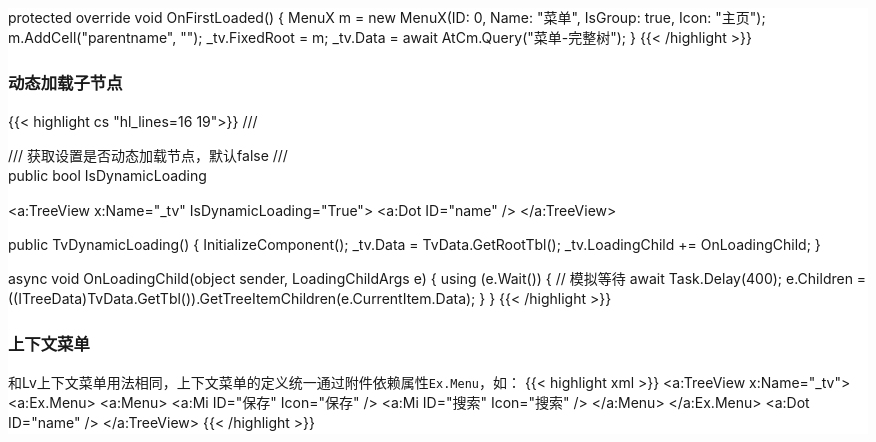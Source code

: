 protected override void OnFirstLoaded()
{
    MenuX m = new MenuX(ID: 0, Name: "菜单", IsGroup: true, Icon: "主页");
    m.AddCell("parentname", "");
    _tv.FixedRoot = m;
    _tv.Data = await AtCm.Query<MenuX>("菜单-完整树");
}
{{< /highlight >}}

### 动态加载子节点
{{< highlight cs "hl_lines=16 19">}}
/// <summary>
/// 获取设置是否动态加载节点，默认false
/// </summary>
public bool IsDynamicLoading

<a:TreeView x:Name="_tv" IsDynamicLoading="True">
    <DataTemplate>
        <a:Dot ID="name" />
    </DataTemplate>
</a:TreeView>

public TvDynamicLoading()
{
    InitializeComponent();
    _tv.Data = TvData.GetRootTbl();
    _tv.LoadingChild += OnLoadingChild;
}

async void OnLoadingChild(object sender, LoadingChildArgs e)
{
    using (e.Wait())
    {
        // 模拟等待
        await Task.Delay(400);
        e.Children = ((ITreeData)TvData.GetTbl()).GetTreeItemChildren(e.CurrentItem.Data);
    }
}
{{< /highlight >}}

### 上下文菜单
和Lv上下文菜单用法相同，上下文菜单的定义统一通过附件依赖属性`Ex.Menu`，如：
{{< highlight xml >}}
<a:TreeView x:Name="_tv">
    <a:Ex.Menu>
        <a:Menu>
            <a:Mi ID="保存" Icon="保存" />
            <a:Mi ID="搜索" Icon="搜索" />
        </a:Menu>
    </a:Ex.Menu>
    <DataTemplate>
        <a:Dot ID="name" />
    </DataTemplate>
</a:TreeView>
{{< /highlight >}}
